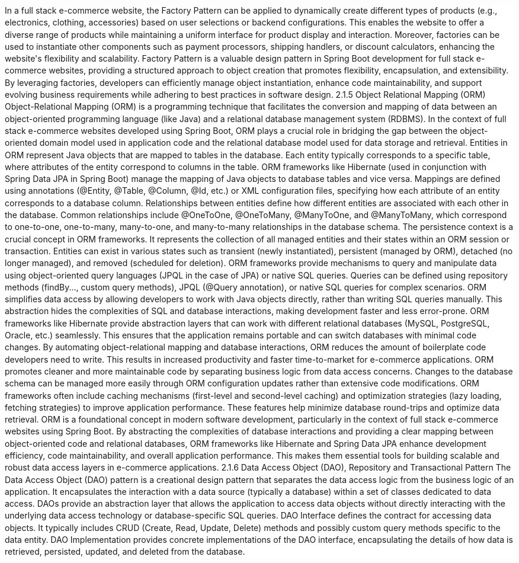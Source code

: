 In a full stack e-commerce website, the Factory Pattern can be applied to dynamically create different types of products (e.g., electronics, clothing, accessories) based on user selections or backend configurations. This enables the website to offer a diverse range of products while maintaining a uniform interface for product display and interaction. Moreover, factories can be used to instantiate other components such as payment processors, shipping handlers, or discount calculators, enhancing the website's flexibility and scalability. Factory Pattern is a valuable design pattern in Spring Boot development for full stack e-commerce websites, providing a structured approach to object creation that promotes flexibility, encapsulation, and extensibility. By leveraging factories, developers can efficiently manage object instantiation, enhance code maintainability, and support evolving business requirements while adhering to best practices in software design.
2.1.5	Object Relational Mapping (ORM)
Object-Relational Mapping (ORM) is a programming technique that facilitates the conversion and mapping of data between an object-oriented programming language (like Java) and a relational database management system (RDBMS). In the context of full stack e-commerce websites developed using Spring Boot, ORM plays a crucial role in bridging the gap between the object-oriented domain model used in application code and the relational database model used for data storage and retrieval. 
Entities in ORM represent Java objects that are mapped to tables in the database. Each entity typically corresponds to a specific table, where attributes of the entity correspond to columns in the table. ORM frameworks like Hibernate (used in conjunction with Spring Data JPA in Spring Boot) manage the mapping of Java objects to database tables and vice versa. Mappings are defined using annotations (@Entity, @Table, @Column, @Id, etc.) or XML configuration files, specifying how each attribute of an entity corresponds to a database column. Relationships between entities define how different entities are associated with each other in the database. Common relationships include @OneToOne, @OneToMany, @ManyToOne, and @ManyToMany, which correspond to one-to-one, one-to-many, many-to-one, and many-to-many relationships in the database schema. The persistence context is a crucial concept in ORM frameworks. It represents the collection of all managed entities and their states within an ORM session or transaction. Entities can exist in various states such as transient (newly instantiated), persistent (managed by ORM), detached (no longer managed), and removed (scheduled for deletion). ORM frameworks provide mechanisms to query and manipulate data using object-oriented query languages (JPQL in the case of JPA) or native SQL queries. Queries can be defined using repository methods (findBy..., custom query methods), JPQL (@Query annotation), or native SQL queries for complex scenarios. 
ORM simplifies data access by allowing developers to work with Java objects directly, rather than writing SQL queries manually. This abstraction hides the complexities of SQL and database interactions, making development faster and less error-prone. ORM frameworks like Hibernate provide abstraction layers that can work with different relational databases (MySQL, PostgreSQL, Oracle, etc.) seamlessly. This ensures that the application remains portable and can switch databases with minimal code changes. By automating object-relational mapping and database interactions, ORM reduces the amount of boilerplate code developers need to write. This results in increased productivity and faster time-to-market for e-commerce applications. ORM promotes cleaner and more maintainable code by separating business logic from data access concerns. Changes to the database schema can be managed more easily through ORM configuration updates rather than extensive code modifications. ORM frameworks often include caching mechanisms (first-level and second-level caching) and optimization strategies (lazy loading, fetching strategies) to improve application performance. These features help minimize database round-trips and optimize data retrieval.
ORM is a foundational concept in modern software development, particularly in the context of full stack e-commerce websites using Spring Boot. By abstracting the complexities of database interactions and providing a clear mapping between object-oriented code and relational databases, ORM frameworks like Hibernate and Spring Data JPA enhance development efficiency, code maintainability, and overall application performance. This makes them essential tools for building scalable and robust data access layers in e-commerce applications.
2.1.6	Data Access Object (DAO), Repository and Transactional Pattern
The Data Access Object (DAO) pattern is a creational design pattern that separates the data access logic from the business logic of an application. It encapsulates the interaction with a data source (typically a database) within a set of classes dedicated to data access. DAOs provide an abstraction layer that allows the application to access data objects without directly interacting with the underlying data access technology or database-specific SQL queries. DAO Interface defines the contract for accessing data objects. It typically includes CRUD (Create, Read, Update, Delete) methods and possibly custom query methods specific to the data entity. DAO Implementation  provides concrete implementations of the DAO interface, encapsulating the details of how data is retrieved, persisted, updated, and deleted from the database. 
